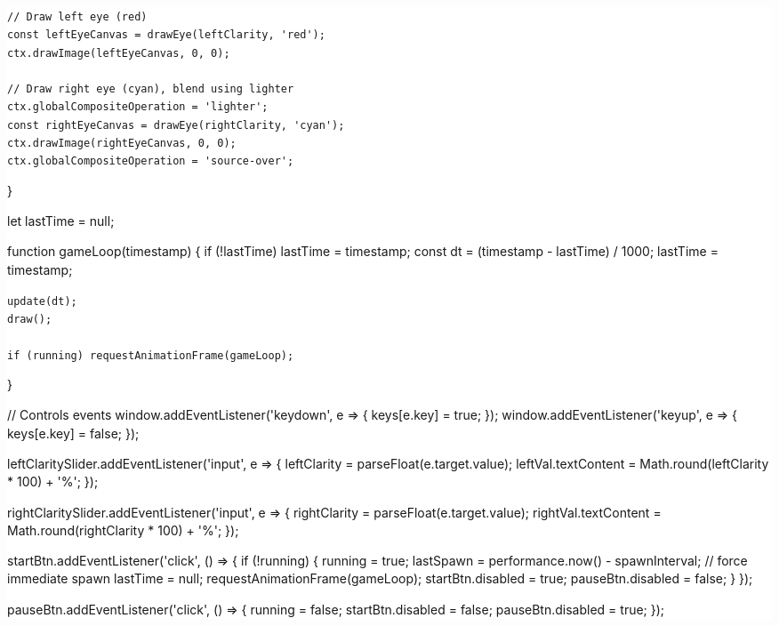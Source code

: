     // Draw left eye (red)
    const leftEyeCanvas = drawEye(leftClarity, 'red');
    ctx.drawImage(leftEyeCanvas, 0, 0);

    // Draw right eye (cyan), blend using lighter
    ctx.globalCompositeOperation = 'lighter';
    const rightEyeCanvas = drawEye(rightClarity, 'cyan');
    ctx.drawImage(rightEyeCanvas, 0, 0);
    ctx.globalCompositeOperation = 'source-over';
  }

  let lastTime = null;

  function gameLoop(timestamp) {
    if (!lastTime) lastTime = timestamp;
    const dt = (timestamp - lastTime) / 1000;
    lastTime = timestamp;

    update(dt);
    draw();

    if (running) requestAnimationFrame(gameLoop);
  }

  // Controls events
  window.addEventListener('keydown', e => {
    keys[e.key] = true;
  });
  window.addEventListener('keyup', e => {
    keys[e.key] = false;
  });

  leftClaritySlider.addEventListener('input', e => {
    leftClarity = parseFloat(e.target.value);
    leftVal.textContent = Math.round(leftClarity * 100) + '%';
  });

  rightClaritySlider.addEventListener('input', e => {
    rightClarity = parseFloat(e.target.value);
    rightVal.textContent = Math.round(rightClarity * 100) + '%';
  });

  startBtn.addEventListener('click', () => {
    if (!running) {
      running = true;
      lastSpawn = performance.now() - spawnInterval; // force immediate spawn
      lastTime = null;
      requestAnimationFrame(gameLoop);
      startBtn.disabled = true;
      pauseBtn.disabled = false;
    }
  });

  pauseBtn.addEventListener('click', () => {
    running = false;
    startBtn.disabled = false;
    pauseBtn.disabled = true;
  });
